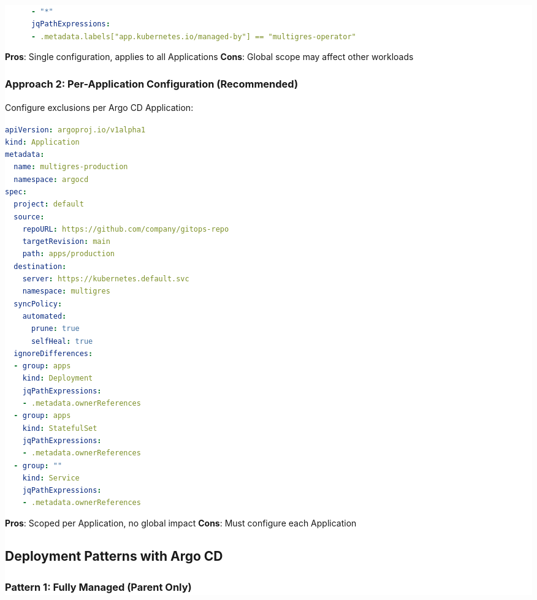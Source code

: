 ```yaml
      - "*"
      jqPathExpressions:
      - .metadata.labels["app.kubernetes.io/managed-by"] == "multigres-operator"
```

**Pros**: Single configuration, applies to all Applications
**Cons**: Global scope may affect other workloads

### Approach 2: Per-Application Configuration (Recommended)

Configure exclusions per Argo CD Application:

```yaml
apiVersion: argoproj.io/v1alpha1
kind: Application
metadata:
  name: multigres-production
  namespace: argocd
spec:
  project: default
  source:
    repoURL: https://github.com/company/gitops-repo
    targetRevision: main
    path: apps/production
  destination:
    server: https://kubernetes.default.svc
    namespace: multigres
  syncPolicy:
    automated:
      prune: true
      selfHeal: true
  ignoreDifferences:
  - group: apps
    kind: Deployment
    jqPathExpressions:
    - .metadata.ownerReferences
  - group: apps
    kind: StatefulSet
    jqPathExpressions:
    - .metadata.ownerReferences
  - group: ""
    kind: Service
    jqPathExpressions:
    - .metadata.ownerReferences
```

**Pros**: Scoped per Application, no global impact
**Cons**: Must configure each Application

## Deployment Patterns with Argo CD

### Pattern 1: Fully Managed (Parent Only)

